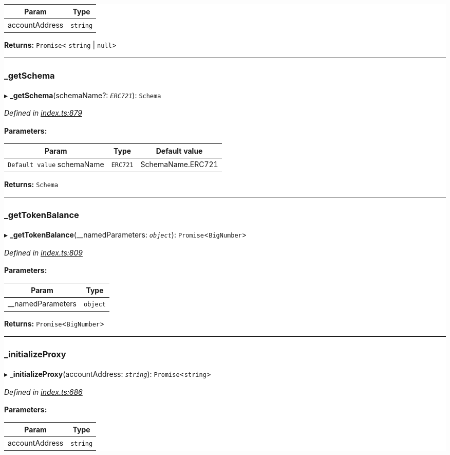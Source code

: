 | Param | Type |
| ------ | ------ |
| accountAddress | `string` |

**Returns:** `Promise`< `string` &#124; `null`>

___
<a id="_getschema"></a>

###  _getSchema

▸ **_getSchema**(schemaName?: *`ERC721`*): `Schema`

*Defined in [index.ts:879](https://github.com/ProjectOpenSea/opensea-js/blob/afd86eb/src/index.ts#L879)*

**Parameters:**

| Param | Type | Default value |
| ------ | ------ | ------ |
| `Default value` schemaName | `ERC721` |  SchemaName.ERC721 |

**Returns:** `Schema`

___
<a id="_gettokenbalance"></a>

###  _getTokenBalance

▸ **_getTokenBalance**(__namedParameters: *`object`*): `Promise`<`BigNumber`>

*Defined in [index.ts:809](https://github.com/ProjectOpenSea/opensea-js/blob/afd86eb/src/index.ts#L809)*

**Parameters:**

| Param | Type |
| ------ | ------ |
| __namedParameters | `object` |

**Returns:** `Promise`<`BigNumber`>

___
<a id="_initializeproxy"></a>

###  _initializeProxy

▸ **_initializeProxy**(accountAddress: *`string`*): `Promise`<`string`>

*Defined in [index.ts:686](https://github.com/ProjectOpenSea/opensea-js/blob/afd86eb/src/index.ts#L686)*

**Parameters:**

| Param | Type |
| ------ | ------ |
| accountAddress | `string` |
